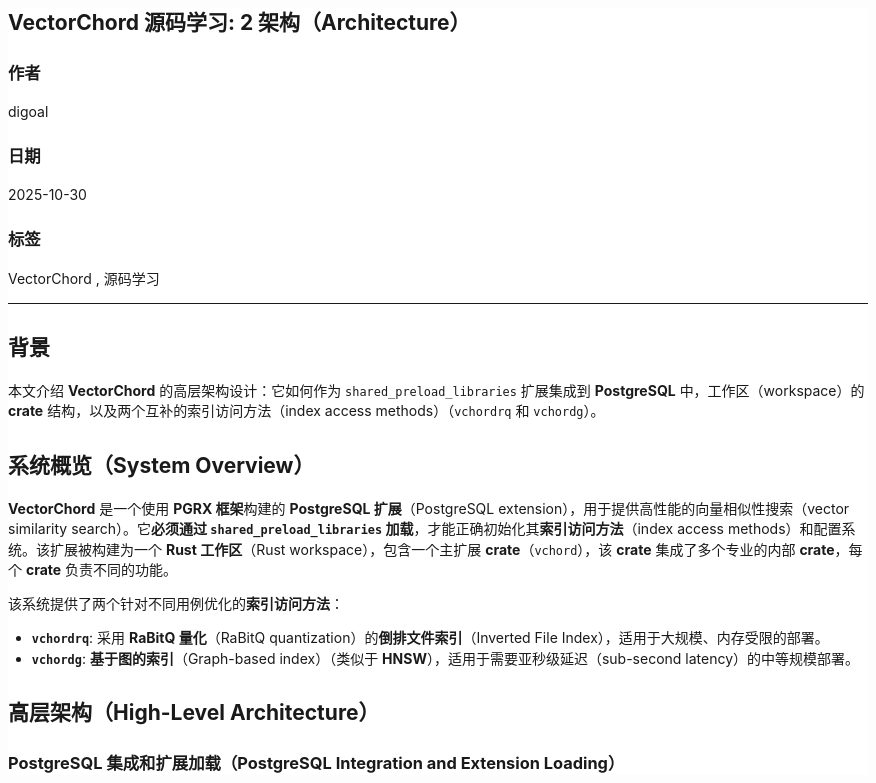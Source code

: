 ## VectorChord 源码学习: 2 架构（Architecture）  
      
### 作者      
digoal      
      
### 日期      
2025-10-30      
      
### 标签      
VectorChord , 源码学习      
      
----      
      
## 背景      
本文介绍 **VectorChord** 的高层架构设计：它如何作为 `shared_preload_libraries` 扩展集成到 **PostgreSQL** 中，工作区（workspace）的 **crate** 结构，以及两个互补的索引访问方法（index access methods）（`vchordrq` 和 `vchordg`）。  
  
## 系统概览（System Overview）  
  
**VectorChord** 是一个使用 **PGRX 框架**构建的 **PostgreSQL 扩展**（PostgreSQL extension），用于提供高性能的向量相似性搜索（vector similarity search）。它**必须通过 `shared_preload_libraries` 加载**，才能正确初始化其**索引访问方法**（index access methods）和配置系统。该扩展被构建为一个 **Rust 工作区**（Rust workspace），包含一个主扩展 **crate**（`vchord`），该 **crate** 集成了多个专业的内部 **crate**，每个 **crate** 负责不同的功能。  
  
该系统提供了两个针对不同用例优化的**索引访问方法**：  
  
* **`vchordrq`**: 采用 **RaBitQ 量化**（RaBitQ quantization）的**倒排文件索引**（Inverted File Index），适用于大规模、内存受限的部署。  
* **`vchordg`**: **基于图的索引**（Graph-based index）（类似于 **HNSW**），适用于需要亚秒级延迟（sub-second latency）的中等规模部署。  
  
## 高层架构（High-Level Architecture）  
  
### PostgreSQL 集成和扩展加载（PostgreSQL Integration and Extension Loading）  
  